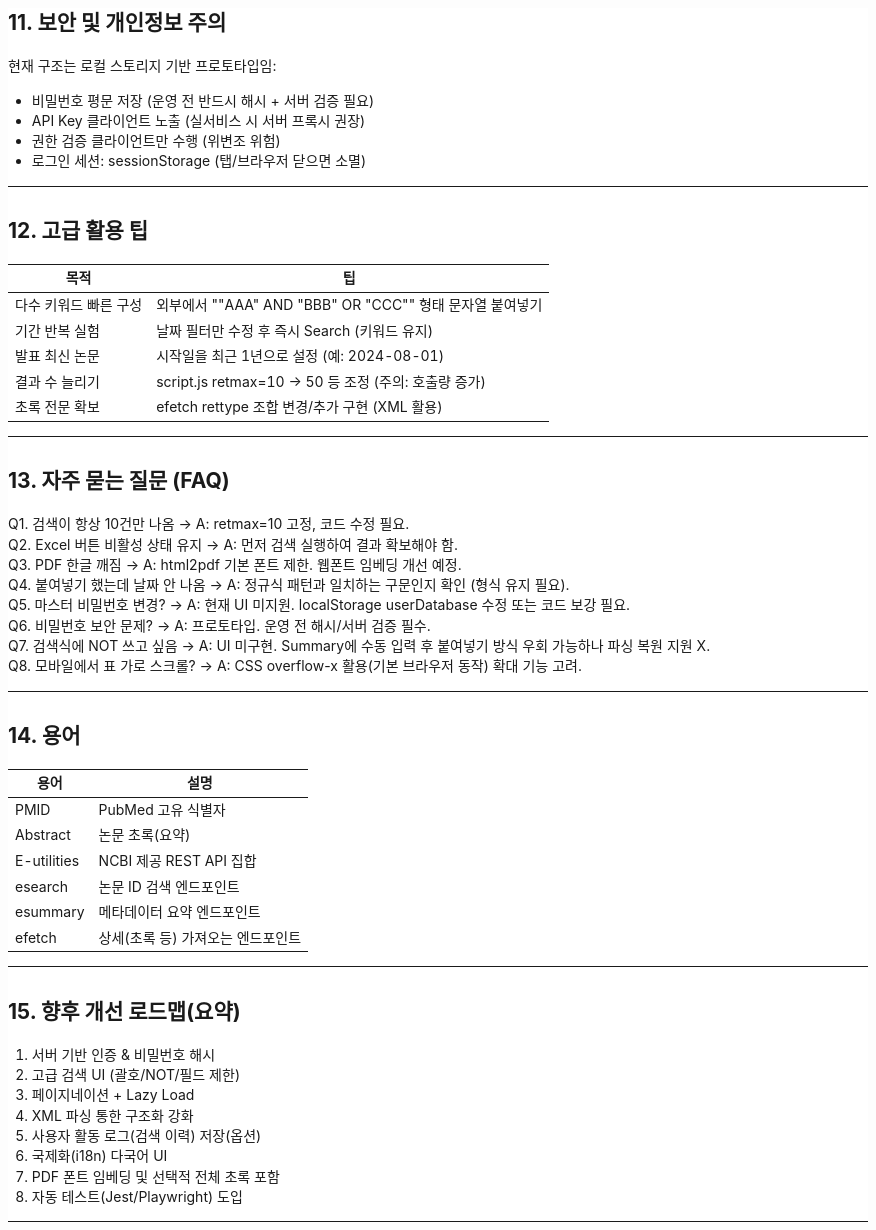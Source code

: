 ## 11. 보안 및 개인정보 주의
현재 구조는 로컬 스토리지 기반 프로토타입임:
- 비밀번호 평문 저장 (운영 전 반드시 해시 + 서버 검증 필요)
- API Key 클라이언트 노출 (실서비스 시 서버 프록시 권장)
- 권한 검증 클라이언트만 수행 (위변조 위험)
- 로그인 세션: sessionStorage (탭/브라우저 닫으면 소멸)

---
## 12. 고급 활용 팁
| 목적 | 팁 |
|------|----|
| 다수 키워드 빠른 구성 | 외부에서 "\"AAA\" AND \"BBB\" OR \"CCC\"" 형태 문자열 붙여넣기 |
| 기간 반복 실험 | 날짜 필터만 수정 후 즉시 Search (키워드 유지) |
| 발표 최신 논문 | 시작일을 최근 1년으로 설정 (예: 2024-08-01) |
| 결과 수 늘리기 | script.js retmax=10 → 50 등 조정 (주의: 호출량 증가) |
| 초록 전문 확보 | efetch rettype 조합 변경/추가 구현 (XML 활용) |

---
## 13. 자주 묻는 질문 (FAQ)
Q1. 검색이 항상 10건만 나옴 → A: retmax=10 고정, 코드 수정 필요.  
Q2. Excel 버튼 비활성 상태 유지 → A: 먼저 검색 실행하여 결과 확보해야 함.  
Q3. PDF 한글 깨짐 → A: html2pdf 기본 폰트 제한. 웹폰트 임베딩 개선 예정.  
Q4. 붙여넣기 했는데 날짜 안 나옴 → A: 정규식 패턴과 일치하는 구문인지 확인 (형식 유지 필요).  
Q5. 마스터 비밀번호 변경? → A: 현재 UI 미지원. localStorage userDatabase 수정 또는 코드 보강 필요.  
Q6. 비밀번호 보안 문제? → A: 프로토타입. 운영 전 해시/서버 검증 필수.  
Q7. 검색식에 NOT 쓰고 싶음 → A: UI 미구현. Summary에 수동 입력 후 붙여넣기 방식 우회 가능하나 파싱 복원 지원 X.  
Q8. 모바일에서 표 가로 스크롤? → A: CSS overflow-x 활용(기본 브라우저 동작) 확대 기능 고려.

---
## 14. 용어
| 용어 | 설명 |
|------|------|
| PMID | PubMed 고유 식별자 |
| Abstract | 논문 초록(요약) |
| E-utilities | NCBI 제공 REST API 집합 |
| esearch | 논문 ID 검색 엔드포인트 |
| esummary | 메타데이터 요약 엔드포인트 |
| efetch | 상세(초록 등) 가져오는 엔드포인트 |

---
## 15. 향후 개선 로드맵(요약)
1. 서버 기반 인증 & 비밀번호 해시
2. 고급 검색 UI (괄호/NOT/필드 제한)
3. 페이지네이션 + Lazy Load
4. XML 파싱 통한 구조화 강화
5. 사용자 활동 로그(검색 이력) 저장(옵션)
6. 국제화(i18n) 다국어 UI
7. PDF 폰트 임베딩 및 선택적 전체 초록 포함
8. 자동 테스트(Jest/Playwright) 도입

---